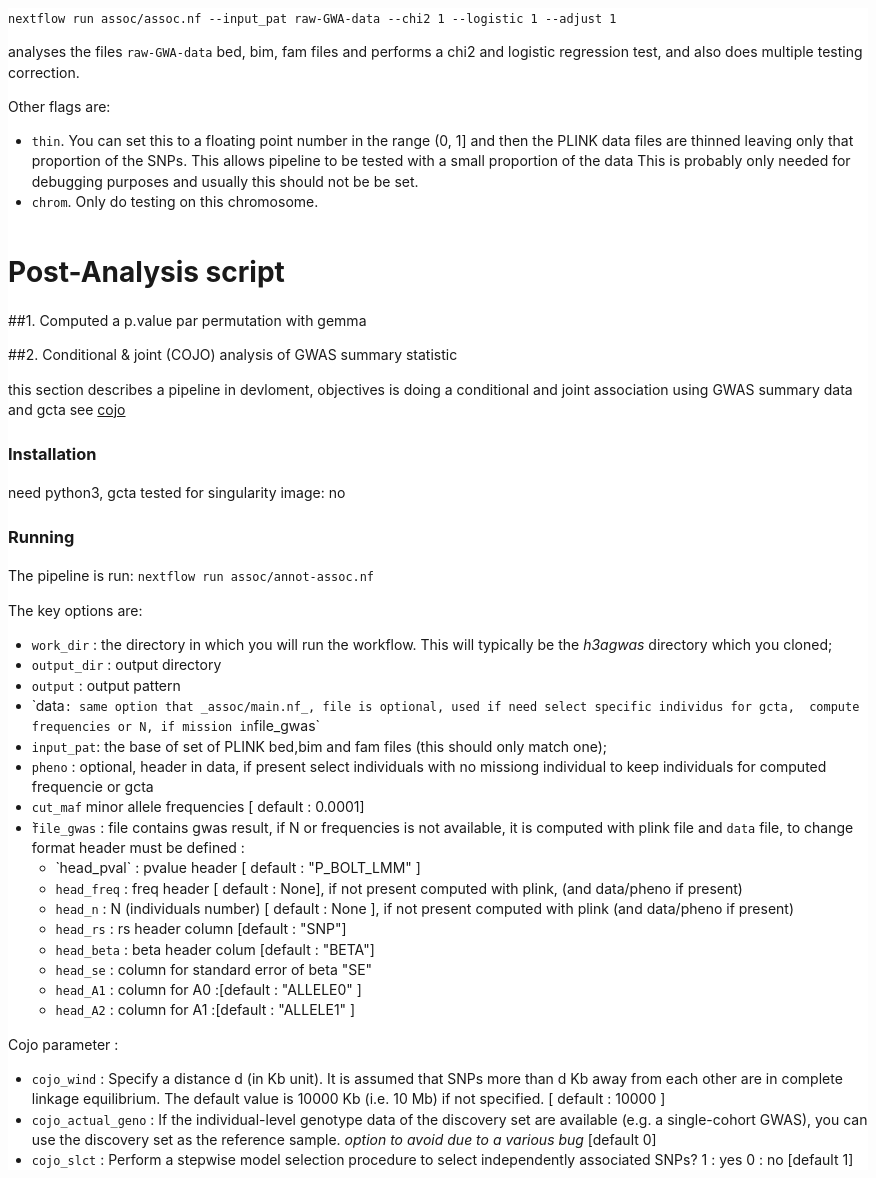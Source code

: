 ```nextflow run assoc/assoc.nf --input_pat raw-GWA-data --chi2 1 --logistic 1 --adjust 1```

analyses the files `raw-GWA-data` bed, bim, fam files and performs a chi2 and logistic regression test, and also does multiple testing correction.

Other flags are:
* `thin`. You can set this to a floating point number in the range (0, 1] and then the PLINK data files are thinned leaving only that proportion of the SNPs. This allows pipeline to be tested with a small proportion of the data This is probably only needed for debugging purposes and usually this should not be be set.
* `chrom`. Only do testing on this chromosome.


# Post-Analysis script 
##1. Computed a p.value par permutation with gemma 

##2. Conditional & joint (COJO) analysis of GWAS summary statistic

this section describes a pipeline in devloment, objectives is doing a conditional and joint association using GWAS summary data and gcta
see [cojo](https://cnsgenomics.com/software/gcta/#COJO)

### Installation
need python3, gcta 
tested for singularity image: no
### Running
The pipeline is run: `nextflow run assoc/annot-assoc.nf`

The key options are:
  * `work_dir` : the directory in which you will run the workflow. This will typically be the _h3agwas_ directory which you cloned;
  * `output_dir` : output directory
  * `output` : output pattern
  * ̀ data` : same option that _assoc/main.nf_, file is optional, used if need select specific individus for gcta,  compute frequencies or N, if mission in `file_gwas`
  * `input_pat`: the base of set of PLINK bed,bim and fam files (this should only match one);
  * `pheno` : optional, header in data, if present select individuals with no missiong individual to keep individuals for computed frequencie or gcta
  * `cut_maf` minor allele frequencies [ default : 0.0001]
  * ̀`file_gwas` : file contains gwas result, if N or frequencies is not available, it is computed with plink file and `data` file, to change format header must be defined :
    * ̀ head_pval` : pvalue header [ default : "P_BOLT_LMM" ]
    * `head_freq` : freq header [ default : None], if not present computed with plink, (and data/pheno if present)
    * `head_n` : N (individuals number) [ default : None ], if not present computed with plink (and data/pheno if present)
    * `head_rs` : rs header column [default : "SNP"]
    * `head_beta` : beta header colum [default : "BETA"]
    * `head_se`  : column for standard error of beta "SE"
    * `head_A1` : column for A0 :[default : "ALLELE0" ]
    * `head_A2` : column for A1 :[default : "ALLELE1" ]



Cojo parameter :
  * `cojo_wind` :  Specify a distance d (in Kb unit). It is assumed that SNPs more than d Kb away from each other are in complete linkage equilibrium. The default value is 10000 Kb (i.e. 10 Mb) if not specified. [ default : 10000 ]
  * `cojo_actual_geno` : If the individual-level genotype data of the discovery set are available (e.g. a single-cohort GWAS), you can use the discovery set as the reference sample. *option to avoid due to a various bug*  [default 0]
  * `cojo_slct` : Perform a stepwise model selection procedure to select independently associated SNPs? 1 : yes 0 : no [default 1]
```